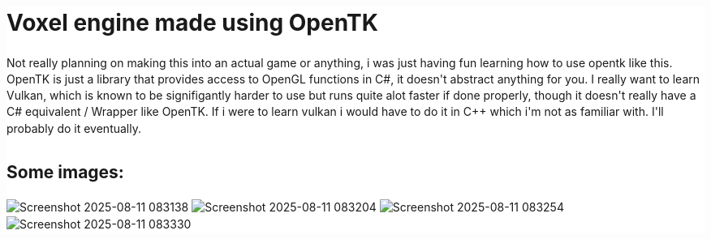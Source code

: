 # Voxel engine made using OpenTK

Not really planning on making this into an actual game or anything, i was just having fun learning how to use opentk like this.
OpenTK is just a library that provides access to OpenGL functions in C#, it doesn't abstract anything for you.
I really want to learn Vulkan, which is known to be signifigantly harder to use but runs quite alot faster if done properly, though it doesn't really have a C# equivalent / Wrapper like OpenTK.
If i were to learn vulkan i would have to do it in C++ which i'm not as familiar with.
I'll probably do it eventually.

## Some images:
<img width="1910" height="1072" alt="Screenshot 2025-08-11 083138" src="https://github.com/user-attachments/assets/12ef62cc-f24c-4655-aab1-f6d52b9682d5" />
<img width="1911" height="1069" alt="Screenshot 2025-08-11 083204" src="https://github.com/user-attachments/assets/8d79f33d-c06c-4b1e-b78a-8273f3e12f2d" />
<img width="1909" height="1070" alt="Screenshot 2025-08-11 083254" src="https://github.com/user-attachments/assets/55e9fe87-d362-435c-8986-151cd113312f" />
<img width="1910" height="1070" alt="Screenshot 2025-08-11 083330" src="https://github.com/user-attachments/assets/e4f8c9c1-5d8e-4a80-a12a-72b7d8c2b261" />
